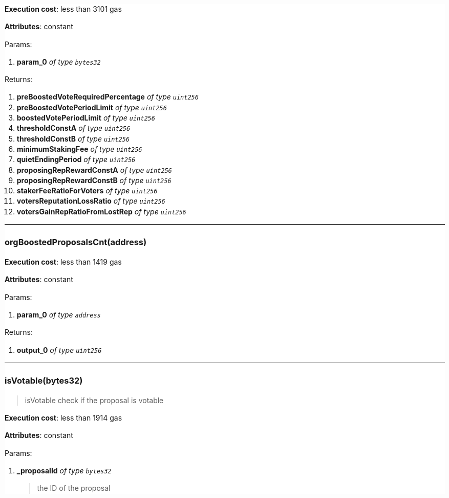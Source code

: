 
**Execution cost**: less than 3101 gas

**Attributes**: constant


Params:

1. **param_0** *of type `bytes32`*

Returns:


1. **preBoostedVoteRequiredPercentage** *of type `uint256`*
2. **preBoostedVotePeriodLimit** *of type `uint256`*
3. **boostedVotePeriodLimit** *of type `uint256`*
4. **thresholdConstA** *of type `uint256`*
5. **thresholdConstB** *of type `uint256`*
6. **minimumStakingFee** *of type `uint256`*
7. **quietEndingPeriod** *of type `uint256`*
8. **proposingRepRewardConstA** *of type `uint256`*
9. **proposingRepRewardConstB** *of type `uint256`*
10. **stakerFeeRatioForVoters** *of type `uint256`*
11. **votersReputationLossRatio** *of type `uint256`*
12. **votersGainRepRatioFromLostRep** *of type `uint256`*

--- 
### orgBoostedProposalsCnt(address)


**Execution cost**: less than 1419 gas

**Attributes**: constant


Params:

1. **param_0** *of type `address`*

Returns:


1. **output_0** *of type `uint256`*

--- 
### isVotable(bytes32)
>
> isVotable check if the proposal is votable


**Execution cost**: less than 1914 gas

**Attributes**: constant


Params:

1. **_proposalId** *of type `bytes32`*

    > the ID of the proposal
